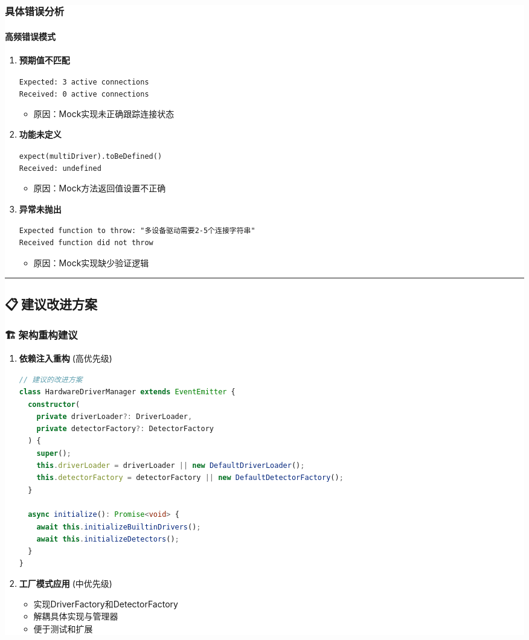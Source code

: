 ### 具体错误分析

#### 高频错误模式
1. **预期值不匹配**
   ```
   Expected: 3 active connections
   Received: 0 active connections
   ```
   - 原因：Mock实现未正确跟踪连接状态

2. **功能未定义**
   ```
   expect(multiDriver).toBeDefined()
   Received: undefined
   ```
   - 原因：Mock方法返回值设置不正确

3. **异常未抛出**
   ```
   Expected function to throw: "多设备驱动需要2-5个连接字符串"
   Received function did not throw
   ```
   - 原因：Mock实现缺少验证逻辑

---

## 📋 建议改进方案

### 🏗️ 架构重构建议

1. **依赖注入重构** (高优先级)
   ```typescript
   // 建议的改进方案
   class HardwareDriverManager extends EventEmitter {
     constructor(
       private driverLoader?: DriverLoader,
       private detectorFactory?: DetectorFactory
     ) {
       super();
       this.driverLoader = driverLoader || new DefaultDriverLoader();
       this.detectorFactory = detectorFactory || new DefaultDetectorFactory();
     }
   
     async initialize(): Promise<void> {
       await this.initializeBuiltinDrivers();
       await this.initializeDetectors();
     }
   }
   ```

2. **工厂模式应用** (中优先级)
   - 实现DriverFactory和DetectorFactory
   - 解耦具体实现与管理器
   - 便于测试和扩展
